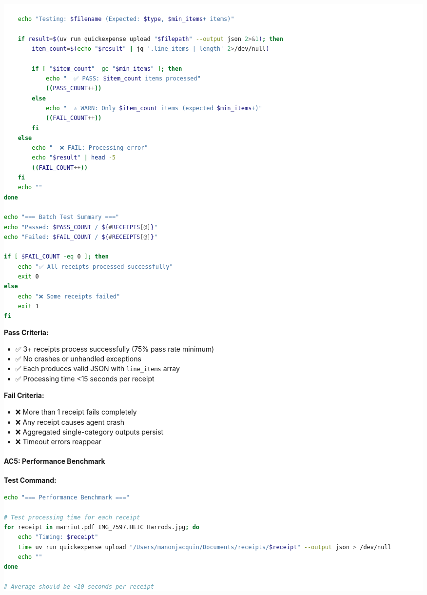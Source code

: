 ```bash

    echo "Testing: $filename (Expected: $type, $min_items+ items)"

    if result=$(uv run quickexpense upload "$filepath" --output json 2>&1); then
        item_count=$(echo "$result" | jq '.line_items | length' 2>/dev/null)

        if [ "$item_count" -ge "$min_items" ]; then
            echo "  ✅ PASS: $item_count items processed"
            ((PASS_COUNT++))
        else
            echo "  ⚠️ WARN: Only $item_count items (expected $min_items+)"
            ((FAIL_COUNT++))
        fi
    else
        echo "  ❌ FAIL: Processing error"
        echo "$result" | head -5
        ((FAIL_COUNT++))
    fi
    echo ""
done

echo "=== Batch Test Summary ==="
echo "Passed: $PASS_COUNT / ${#RECEIPTS[@]}"
echo "Failed: $FAIL_COUNT / ${#RECEIPTS[@]}"

if [ $FAIL_COUNT -eq 0 ]; then
    echo "✅ All receipts processed successfully"
    exit 0
else
    echo "❌ Some receipts failed"
    exit 1
fi
```

**Pass Criteria:**
- ✅ 3+ receipts process successfully (75% pass rate minimum)
- ✅ No crashes or unhandled exceptions
- ✅ Each produces valid JSON with `line_items` array
- ✅ Processing time <15 seconds per receipt

**Fail Criteria:**
- ❌ More than 1 receipt fails completely
- ❌ Any receipt causes agent crash
- ❌ Aggregated single-category outputs persist
- ❌ Timeout errors reappear

#### AC5: Performance Benchmark

**Test Command:**
```bash
echo "=== Performance Benchmark ==="

# Test processing time for each receipt
for receipt in marriot.pdf IMG_7597.HEIC Harrods.jpg; do
    echo "Timing: $receipt"
    time uv run quickexpense upload "/Users/manonjacquin/Documents/receipts/$receipt" --output json > /dev/null
    echo ""
done

# Average should be <10 seconds per receipt
```
